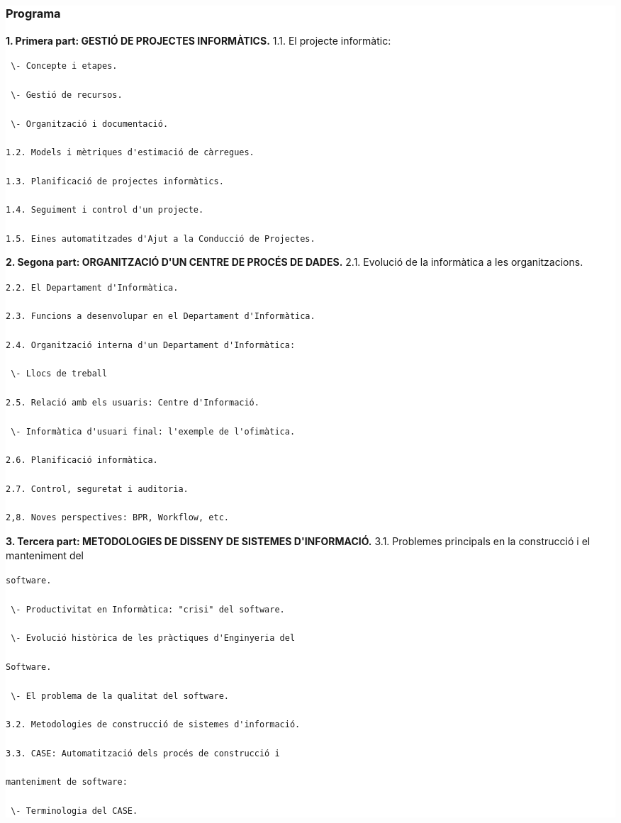### Programa

**1\. Primera part: GESTIÓ DE PROJECTES INFORMÀTICS.**     1.1. El projecte
informàtic:

  
     \- Concepte i etapes.
  
     \- Gestió de recursos.
  
     \- Organització i documentació.
  
    1.2. Models i mètriques d'estimació de càrregues.
  
    1.3. Planificació de projectes informàtics.
  
    1.4. Seguiment i control d'un projecte.
  
    1.5. Eines automatitzades d'Ajut a la Conducció de Projectes.
  
    
**2\. Segona part: ORGANITZACIÓ D'UN CENTRE DE PROCÉS DE DADES.**     2.1.
Evolució de la informàtica a les organitzacions.

  
    2.2. El Departament d'Informàtica.
  
    2.3. Funcions a desenvolupar en el Departament d'Informàtica.
  
    2.4. Organització interna d'un Departament d'Informàtica:
  
     \- Llocs de treball
  
    2.5. Relació amb els usuaris: Centre d'Informació.
  
     \- Informàtica d'usuari final: l'exemple de l'ofimàtica.
  
    2.6. Planificació informàtica.
  
    2.7. Control, seguretat i auditoria.
  
    2,8. Noves perspectives: BPR, Workflow, etc.
  
    
**3\. Tercera part: METODOLOGIES DE DISSENY DE SISTEMES D'INFORMACIÓ.**
3.1. Problemes principals en la construcció i el manteniment del

  
    software.
  
     \- Productivitat en Informàtica: "crisi" del software.
  
     \- Evolució històrica de les pràctiques d'Enginyeria del
  
    Software.
  
     \- El problema de la qualitat del software.
  
    3.2. Metodologies de construcció de sistemes d'informació.
  
    3.3. CASE: Automatització dels procés de construcció i
  
    manteniment de software:
  
     \- Terminologia del CASE.
  
